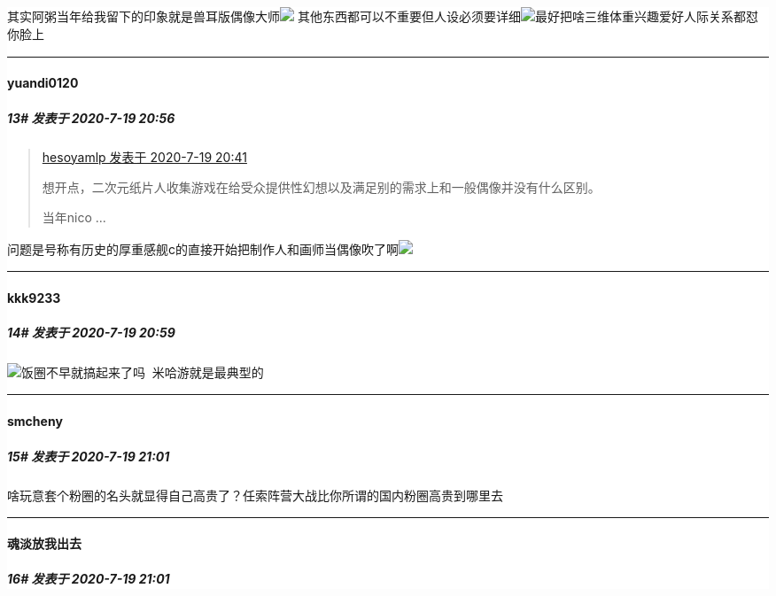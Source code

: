 


其实阿粥当年给我留下的印象就是兽耳版偶像大师<img src="https://static.saraba1st.com/image/smiley/face2017/068.png" referrerpolicy="no-referrer">
其他东西都可以不重要但人设必须要详细<img src="https://static.saraba1st.com/image/smiley/face2017/066.png" referrerpolicy="no-referrer">最好把啥三维体重兴趣爱好人际关系都怼你脸上







*****

####  yuandi0120  
##### 13#       发表于 2020-7-19 20:56



<blockquote><a href="httphttps://bbs.saraba1st.com/2b/forum.php?mod=redirect&amp;goto=findpost&amp;pid=48154678&amp;ptid=1947831" target="_blank">hesoyamlp 发表于 2020-7-19 20:41</a>

想开点，二次元纸片人收集游戏在给受众提供性幻想以及满足别的需求上和一般偶像并没有什么区别。

当年nico ...</blockquote>
问题是号称有历史的厚重感舰c的直接开始把制作人和画师当偶像吹了啊<img src="https://static.saraba1st.com/image/smiley/face2017/037.png" referrerpolicy="no-referrer">







*****

####  kkk9233  
##### 14#       发表于 2020-7-19 20:59



<img src="https://static.saraba1st.com/image/smiley/face2017/049.png" referrerpolicy="no-referrer">饭圈不早就搞起来了吗  米哈游就是最典型的







*****

####  smcheny  
##### 15#       发表于 2020-7-19 21:01




啥玩意套个粉圈的名头就显得自己高贵了？任索阵营大战比你所谓的国内粉圈高贵到哪里去







*****

####  魂淡放我出去  
##### 16#       发表于 2020-7-19 21:01
